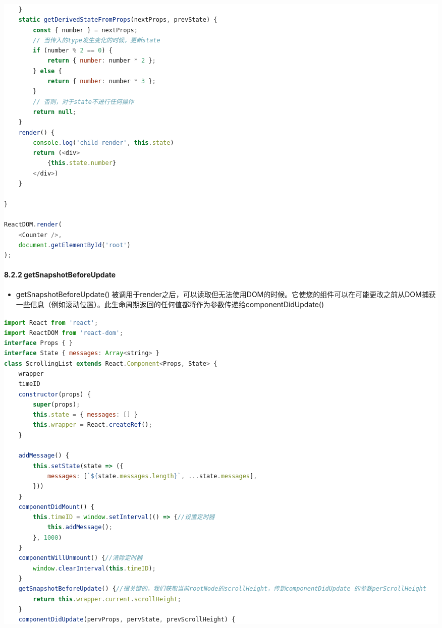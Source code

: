 ```js
    }
    static getDerivedStateFromProps(nextProps, prevState) {
        const { number } = nextProps;
        // 当传入的type发生变化的时候，更新state
        if (number % 2 == 0) {
            return { number: number * 2 };
        } else {
            return { number: number * 3 };
        }
        // 否则，对于state不进行任何操作
        return null;
    }
    render() {
        console.log('child-render', this.state)
        return (<div>
            {this.state.number}
        </div>)
    }

}

ReactDOM.render(
    <Counter />,
    document.getElementById('root')
);
```

#### 8.2.2 getSnapshotBeforeUpdate

- getSnapshotBeforeUpdate() 被调用于render之后，可以读取但无法使用DOM的时候。它使您的组件可以在可能更改之前从DOM捕获一些信息（例如滚动位置）。此生命周期返回的任何值都将作为参数传递给componentDidUpdate()

```js
import React from 'react';
import ReactDOM from 'react-dom';
interface Props { }
interface State { messages: Array<string> }
class ScrollingList extends React.Component<Props, State> {
    wrapper
    timeID
    constructor(props) {
        super(props);
        this.state = { messages: [] }
        this.wrapper = React.createRef();
    }

    addMessage() {
        this.setState(state => ({
            messages: [`${state.messages.length}`, ...state.messages],
        }))
    }
    componentDidMount() {
        this.timeID = window.setInterval(() => {//设置定时器
            this.addMessage();
        }, 1000)
    }
    componentWillUnmount() {//清除定时器
        window.clearInterval(this.timeID);
    }
    getSnapshotBeforeUpdate() {//很关键的，我们获取当前rootNode的scrollHeight，传到componentDidUpdate 的参数perScrollHeight
        return this.wrapper.current.scrollHeight;
    }
    componentDidUpdate(pervProps, pervState, prevScrollHeight) {
```